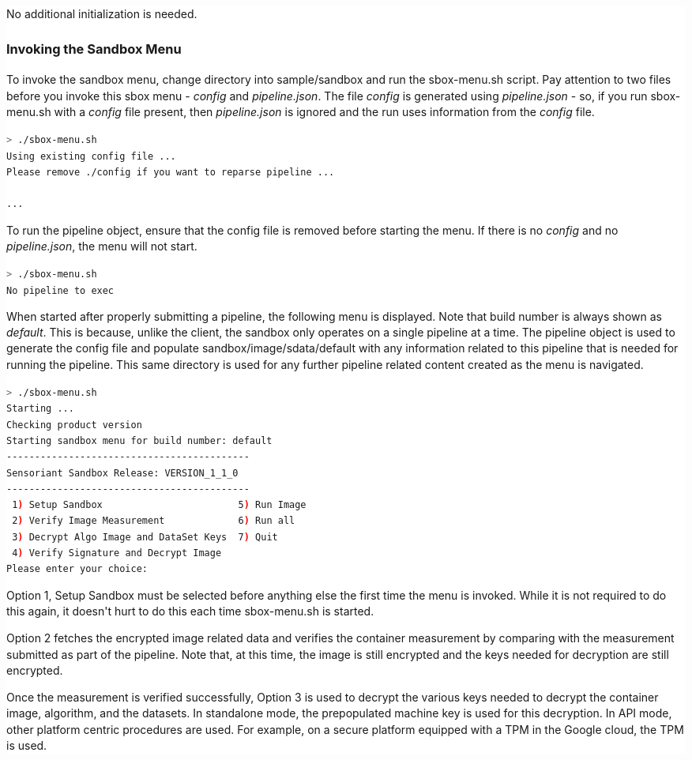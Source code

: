```sh
```
No additional initialization is needed.
### Invoking the Sandbox Menu
To invoke the sandbox menu, change directory into sample/sandbox and run the sbox-menu.sh script. Pay attention to two files before you invoke this sbox menu - *config* and *pipeline.json*. The file *config* is generated using *pipeline.json* - so, if you run sbox-menu.sh with a *config* file present, then *pipeline.json* is ignored and the run uses information from the *config* file. 
```sh
> ./sbox-menu.sh
Using existing config file ...
Please remove ./config if you want to reparse pipeline ...

...
```
To run the pipeline object, ensure that the config file is removed before starting the menu. If there is no *config* and no *pipeline.json*, the menu will not start.
```sh
> ./sbox-menu.sh
No pipeline to exec
```
When started after properly submitting a pipeline, the following menu is displayed. Note that build number is always shown as *default*. This is because, unlike the client, the sandbox only operates on a single pipeline at a time. The pipeline object is used to generate the config file and populate sandbox/image/sdata/default with any information related to this pipeline that is needed for running the pipeline. This same directory is used for any further pipeline related content created as the menu is navigated. 

```sh
> ./sbox-menu.sh 
Starting ...
Checking product version
Starting sandbox menu for build number: default
-------------------------------------------
Sensoriant Sandbox Release: VERSION_1_1_0
-------------------------------------------
 1) Setup Sandbox                        5) Run Image 
 2) Verify Image Measurement             6) Run all 
 3) Decrypt Algo Image and DataSet Keys  7) Quit 
 4) Verify Signature and Decrypt Image 
Please enter your choice: 
```

Option 1, Setup Sandbox must be selected before anything else the first time the menu is invoked. While it is not required to do this again, it doesn't hurt to do this each time sbox-menu.sh is started. 

Option 2 fetches the encrypted image related data and verifies the container measurement by comparing with the measurement submitted as part of the pipeline. Note that, at this time, the image is still encrypted and the keys needed for decryption are still encrypted.

Once the measurement is verified successfully, Option 3 is used to decrypt the various keys needed to decrypt the container image, algorithm, and the datasets. In standalone mode, the prepopulated machine key is used for this decryption. In API mode, other platform centric procedures are used. For example, on a secure platform equipped with a TPM in the Google cloud, the TPM is used. 
